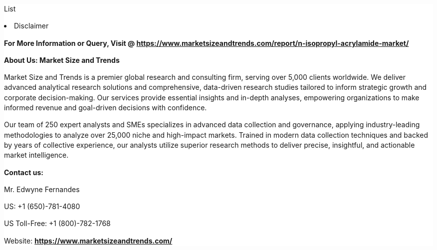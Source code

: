 List</li><li>Disclaimer</li></ul></p><p><strong>For More Information or Query, Visit @ <a href="https://www.marketsizeandtrends.com/report/n-isopropyl-acrylamide-market/">https://www.marketsizeandtrends.com/report/n-isopropyl-acrylamide-market/</a></strong></p><p><strong>About Us: Market Size and Trends</strong></p><p>Market Size and Trends is a premier global research and consulting firm, serving over 5,000 clients worldwide. We deliver advanced analytical research solutions and comprehensive, data-driven research studies tailored to inform strategic growth and corporate decision-making. Our services provide essential insights and in-depth analyses, empowering organizations to make informed revenue and goal-driven decisions with confidence.</p><p>Our team of 250 expert analysts and SMEs specializes in advanced data collection and governance, applying industry-leading methodologies to analyze over 25,000 niche and high-impact markets. Trained in modern data collection techniques and backed by years of collective experience, our analysts utilize superior research methods to deliver precise, insightful, and actionable market intelligence.</p><p><strong>Contact us:</strong></p><p>Mr. Edwyne Fernandes</p><p>US: +1 (650)-781-4080</p><p>US Toll-Free: +1 (800)-782-1768</p><p>Website: <strong><a href="https://www.marketsizeandtrends.com/">https://www.marketsizeandtrends.com/</a></strong></p>
